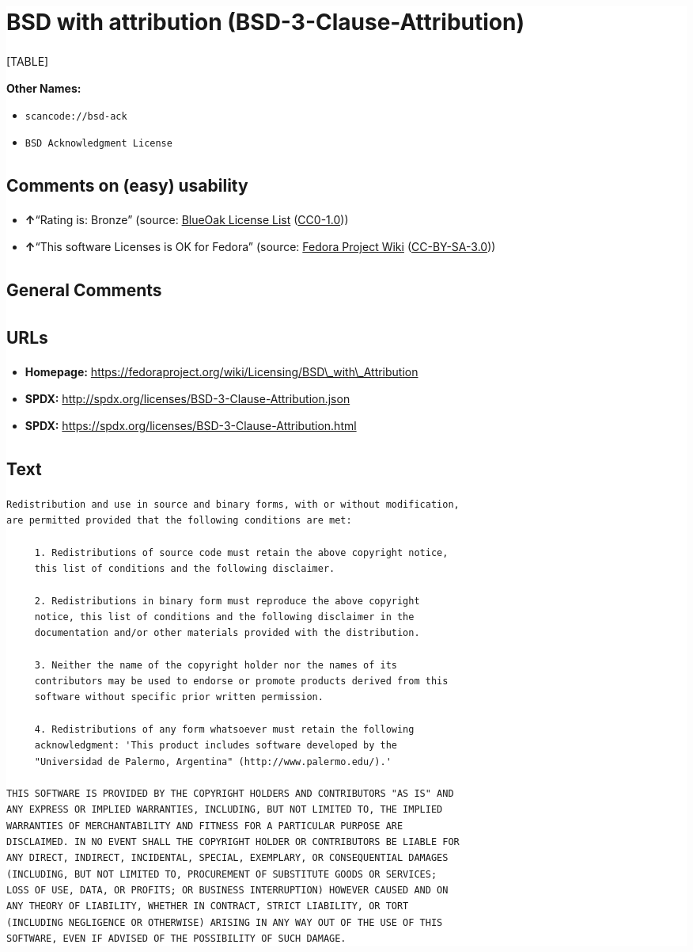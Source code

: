 BSD with attribution (BSD-3-Clause-Attribution)
===============================================

[TABLE]

**Other Names:**

-   `scancode://bsd-ack`

-   `BSD Acknowledgment License`

Comments on (easy) usability
----------------------------

-   **↑**“Rating is: Bronze” (source: [BlueOak License
    List](https://blueoakcouncil.org/list "BlueOak License List")
    ([CC0-1.0](https://raw.githubusercontent.com/blueoakcouncil/blue-oak-list-npm-package/master/LICENSE "CC0-1.0")))

-   **↑**“This software Licenses is OK for Fedora” (source: [Fedora
    Project
    Wiki](https://fedoraproject.org/wiki/Licensing:Main?rd=Licensing "Fedora Project Wiki")
    ([CC-BY-SA-3.0](https://creativecommons.org/licenses/by-sa/3.0/legalcode "CC-BY-SA-3.0")))

General Comments
----------------

URLs
----

-   **Homepage:**
    https://fedoraproject.org/wiki/Licensing/BSD\_with\_Attribution

-   **SPDX:** http://spdx.org/licenses/BSD-3-Clause-Attribution.json

-   **SPDX:** https://spdx.org/licenses/BSD-3-Clause-Attribution.html

Text
----

    Redistribution and use in source and binary forms, with or without modification,
    are permitted provided that the following conditions are met:

         1. Redistributions of source code must retain the above copyright notice,
         this list of conditions and the following disclaimer.

         2. Redistributions in binary form must reproduce the above copyright
         notice, this list of conditions and the following disclaimer in the
         documentation and/or other materials provided with the distribution.

         3. Neither the name of the copyright holder nor the names of its
         contributors may be used to endorse or promote products derived from this
         software without specific prior written permission.

         4. Redistributions of any form whatsoever must retain the following
         acknowledgment: 'This product includes software developed by the
         "Universidad de Palermo, Argentina" (http://www.palermo.edu/).'

    THIS SOFTWARE IS PROVIDED BY THE COPYRIGHT HOLDERS AND CONTRIBUTORS "AS IS" AND
    ANY EXPRESS OR IMPLIED WARRANTIES, INCLUDING, BUT NOT LIMITED TO, THE IMPLIED
    WARRANTIES OF MERCHANTABILITY AND FITNESS FOR A PARTICULAR PURPOSE ARE
    DISCLAIMED. IN NO EVENT SHALL THE COPYRIGHT HOLDER OR CONTRIBUTORS BE LIABLE FOR
    ANY DIRECT, INDIRECT, INCIDENTAL, SPECIAL, EXEMPLARY, OR CONSEQUENTIAL DAMAGES
    (INCLUDING, BUT NOT LIMITED TO, PROCUREMENT OF SUBSTITUTE GOODS OR SERVICES;
    LOSS OF USE, DATA, OR PROFITS; OR BUSINESS INTERRUPTION) HOWEVER CAUSED AND ON
    ANY THEORY OF LIABILITY, WHETHER IN CONTRACT, STRICT LIABILITY, OR TORT
    (INCLUDING NEGLIGENCE OR OTHERWISE) ARISING IN ANY WAY OUT OF THE USE OF THIS
    SOFTWARE, EVEN IF ADVISED OF THE POSSIBILITY OF SUCH DAMAGE.
